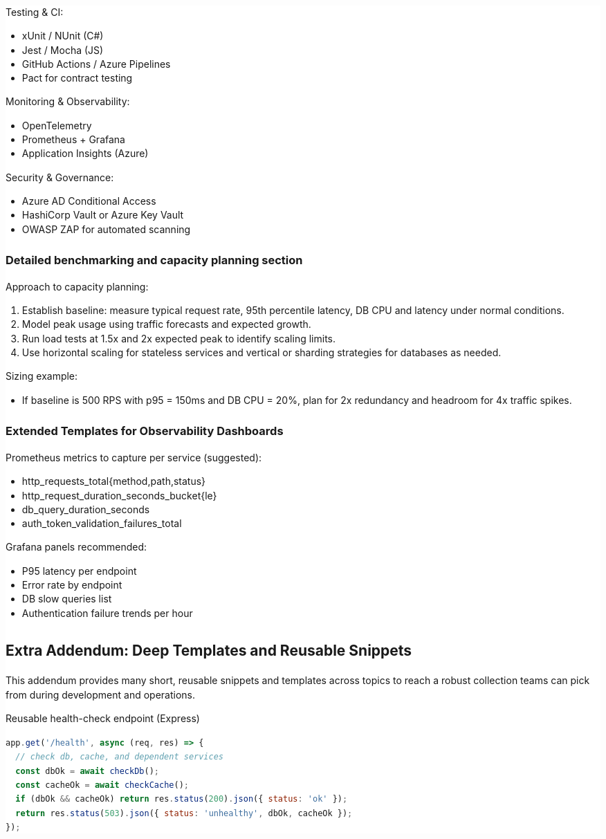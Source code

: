 Testing & CI:
- xUnit / NUnit (C#)
- Jest / Mocha (JS)
- GitHub Actions / Azure Pipelines
- Pact for contract testing

Monitoring & Observability:
- OpenTelemetry
- Prometheus + Grafana
- Application Insights (Azure)

Security & Governance:
- Azure AD Conditional Access
- HashiCorp Vault or Azure Key Vault
- OWASP ZAP for automated scanning

### Detailed benchmarking and capacity planning section

Approach to capacity planning:
1. Establish baseline: measure typical request rate, 95th percentile latency, DB CPU and latency under normal conditions.
2. Model peak usage using traffic forecasts and expected growth.
3. Run load tests at 1.5x and 2x expected peak to identify scaling limits.
4. Use horizontal scaling for stateless services and vertical or sharding strategies for databases as needed.

Sizing example:
- If baseline is 500 RPS with p95 = 150ms and DB CPU = 20%, plan for 2x redundancy and headroom for 4x traffic spikes.

### Extended Templates for Observability Dashboards

Prometheus metrics to capture per service (suggested):
- http_requests_total{method,path,status}
- http_request_duration_seconds_bucket{le}
- db_query_duration_seconds
- auth_token_validation_failures_total

Grafana panels recommended:
- P95 latency per endpoint
- Error rate by endpoint
- DB slow queries list
- Authentication failure trends per hour

## Extra Addendum: Deep Templates and Reusable Snippets

This addendum provides many short, reusable snippets and templates across topics to reach a robust collection teams can pick from during development and operations.

Reusable health-check endpoint (Express)

```js
app.get('/health', async (req, res) => {
  // check db, cache, and dependent services
  const dbOk = await checkDb();
  const cacheOk = await checkCache();
  if (dbOk && cacheOk) return res.status(200).json({ status: 'ok' });
  return res.status(503).json({ status: 'unhealthy', dbOk, cacheOk });
});
```
